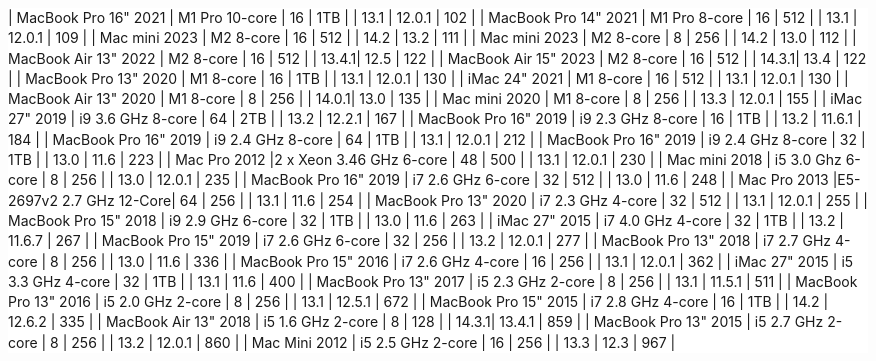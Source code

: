 | MacBook Pro 16" 2021 |      M1 Pro 10-core     |  16 | 1TB |     |  13.1 | 12.0.1  |    102    |
| MacBook Pro 14" 2021 |      M1 Pro 8-core      |  16 | 512 |     |  13.1 | 12.0.1  |    109    |
|     Mac mini 2023    |      M2 8-core          |  16 | 512 |     |  14.2 | 13.2    |    111    |
|     Mac mini 2023    |      M2 8-core          |   8 | 256 |     |  14.2 | 13.0    |    112    |
| MacBook Air 13" 2022 |      M2 8-core          |  16 | 512 |     | 13.4.1| 12.5    |    122    |
| MacBook Air 15" 2023 |      M2 8-core          |  16 | 512 |     | 14.3.1| 13.4    |    122    |
| MacBook Pro 13" 2020 |      M1 8-core          |  16 | 1TB |     |  13.1 | 12.0.1  |    130    |
|    iMac 24" 2021     |      M1 8-core          |  16 | 512 |     |  13.1 | 12.0.1  |    130    |
| MacBook Air 13" 2020 |      M1 8-core          |   8 | 256 |     | 14.0.1| 13.0    |    135    |
|     Mac mini 2020    |      M1 8-core          |   8 | 256 |     |  13.3 | 12.0.1  |    155    |
|     iMac 27" 2019    |    i9 3.6 GHz 8-core    |  64 | 2TB |     |  13.2 | 12.2.1  |    167    |
| MacBook Pro 16" 2019 |    i9 2.3 GHz 8-core    |  16 | 1TB |     |  13.2 | 11.6.1  |    184    |
| MacBook Pro 16" 2019 |    i9 2.4 GHz 8-core    |  64 | 1TB |     |  13.1 | 12.0.1  |    212    |
| MacBook Pro 16" 2019 |    i9 2.4 GHz 8-core    |  32 | 1TB |     |  13.0 | 11.6    |    223    |
|     Mac Pro 2012     |2 x Xeon 3.46 GHz 6-core |  48 | 500 |     |  13.1 | 12.0.1  |    230    |
|     Mac mini 2018    |    i5 3.0 Ghz 6-core    |   8 | 256 |     |  13.0 | 12.0.1  |    235    |
| MacBook Pro 16" 2019 |    i7 2.6 GHz 6-core    |  32 | 512 |     |  13.0 | 11.6    |    248    |
|     Mac Pro 2013     |E5-2697v2 2.7 GHz 12-Core|  64 | 256 |     |  13.1 | 11.6    |    254    |
| MacBook Pro 13" 2020 |    i7 2.3 GHz 4-core    |  32 | 512 |     |  13.1 | 12.0.1  |    255    |
| MacBook Pro 15" 2018 |    i9 2.9 GHz 6-core    |  32 | 1TB |     |  13.0 | 11.6    |    263    |
|     iMac 27" 2015    |    i7 4.0 GHz 4-core    |  32 | 1TB |     |  13.2 | 11.6.7  |    267    |
| MacBook Pro 15" 2019 |    i7 2.6 GHz 6-core    |  32 | 256 |     |  13.2 | 12.0.1  |    277    |
| MacBook Pro 13" 2018 |    i7 2.7 GHz 4-core    |   8 | 256 |     |  13.0 | 11.6    |    336    |
| MacBook Pro 15" 2016 |    i7 2.6 GHz 4-core    |  16 | 256 |     |  13.1 | 12.0.1  |    362    |
|     iMac 27" 2015    |    i5 3.3 GHz 4-core    |  32 | 1TB |     |  13.1 | 11.6    |    400    |
| MacBook Pro 13" 2017 |    i5 2.3 GHz 2-core    |   8 | 256 |     |  13.1 | 11.5.1  |    511    |
| MacBook Pro 13" 2016 |    i5 2.0 GHz 2-core    |   8 | 256 |     |  13.1 | 12.5.1  |    672    |
| MacBook Pro 15" 2015 |    i7 2.8 GHz 4-core    |  16 | 1TB |     |  14.2 | 12.6.2  |    335    |
| MacBook Air 13" 2018 |    i5 1.6 GHz 2-core    |   8 | 128 |     | 14.3.1| 13.4.1  |    859    |
| MacBook Pro 13" 2015 |    i5 2.7 GHz 2-core    |   8 | 256 |     |  13.2 | 12.0.1  |    860    |
|     Mac Mini 2012    |    i5 2.5 GHz 2-core    |  16 | 256 |     |  13.3 | 12.3    |    967    |
